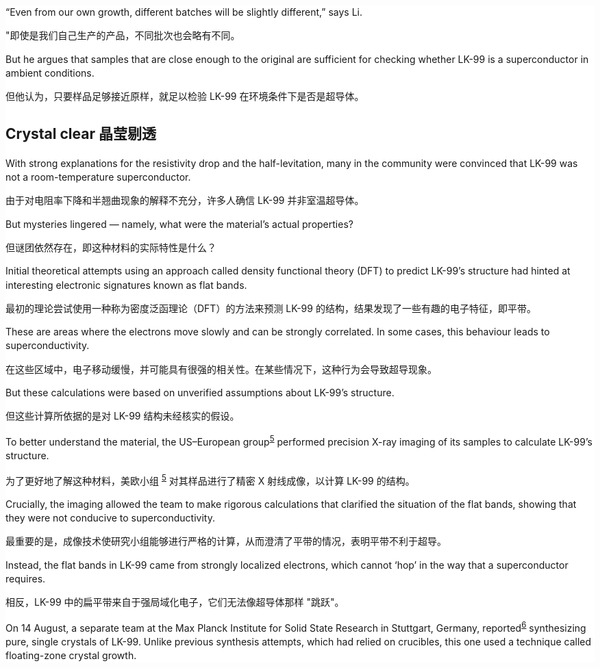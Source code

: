 “Even from our own growth, different batches will be slightly different,” says Li.  

"即使是我们自己生产的产品，不同批次也会略有不同。  

But he argues that samples that are close enough to the original are sufficient for checking whether LK-99 is a superconductor in ambient conditions.  

但他认为，只要样品足够接近原样，就足以检验 LK-99 在环境条件下是否是超导体。

## Crystal clear 晶莹剔透

With strong explanations for the resistivity drop and the half-levitation, many in the community were convinced that LK-99 was not a room-temperature superconductor.  

由于对电阻率下降和半翘曲现象的解释不充分，许多人确信 LK-99 并非室温超导体。  

But mysteries lingered — namely, what were the material’s actual properties?  

但谜团依然存在，即这种材料的实际特性是什么？

Initial theoretical attempts using an approach called density functional theory (DFT) to predict LK-99’s structure had hinted at interesting electronic signatures known as flat bands.  

最初的理论尝试使用一种称为密度泛函理论（DFT）的方法来预测 LK-99 的结构，结果发现了一些有趣的电子特征，即平带。  

These are areas where the electrons move slowly and can be strongly correlated. In some cases, this behaviour leads to superconductivity.  

在这些区域中，电子移动缓慢，并可能具有很强的相关性。在某些情况下，这种行为会导致超导现象。  

But these calculations were based on unverified assumptions about LK-99’s structure.  

但这些计算所依据的是对 LK-99 结构未经核实的假设。

To better understand the material, the US–European group<sup data-immersive-translate-effect="1" data-immersive_translate_walked="fd3e87a3-d783-4f01-aa03-94b1741479b3"><a href="https://www.nature.com/articles/d41586-023-02585-7?error=server_error#ref-CR5" data-track="click" data-action="anchor-link" data-track-label="go to reference" data-track-category="references">5</a></sup> performed precision X-ray imaging of its samples to calculate LK-99’s structure.  

为了更好地了解这种材料，美欧小组 <sup data-immersive-translate-effect="1" data-immersive_translate_walked="fd3e87a3-d783-4f01-aa03-94b1741479b3"><a href="https://www.nature.com/articles/d41586-023-02585-7?error=server_error#ref-CR5" data-track="click" data-action="anchor-link" data-track-label="go to reference" data-track-category="references">5</a></sup> 对其样品进行了精密 X 射线成像，以计算 LK-99 的结构。  

Crucially, the imaging allowed the team to make rigorous calculations that clarified the situation of the flat bands, showing that they were not conducive to superconductivity.  

最重要的是，成像技术使研究小组能够进行严格的计算，从而澄清了平带的情况，表明平带不利于超导。  

Instead, the flat bands in LK-99 came from strongly localized electrons, which cannot ‘hop’ in the way that a superconductor requires.  

相反，LK-99 中的扁平带来自于强局域化电子，它们无法像超导体那样 "跳跃"。

On 14 August, a separate team at the Max Planck Institute for Solid State Research in Stuttgart, Germany, reported<sup data-immersive-translate-effect="1" data-immersive_translate_walked="fd3e87a3-d783-4f01-aa03-94b1741479b3"><a href="https://www.nature.com/articles/d41586-023-02585-7?error=server_error#ref-CR6" data-track="click" data-action="anchor-link" data-track-label="go to reference" data-track-category="references">6</a></sup> synthesizing pure, single crystals of LK-99. Unlike previous synthesis attempts, which had relied on crucibles, this one used a technique called floating-zone crystal growth.  
